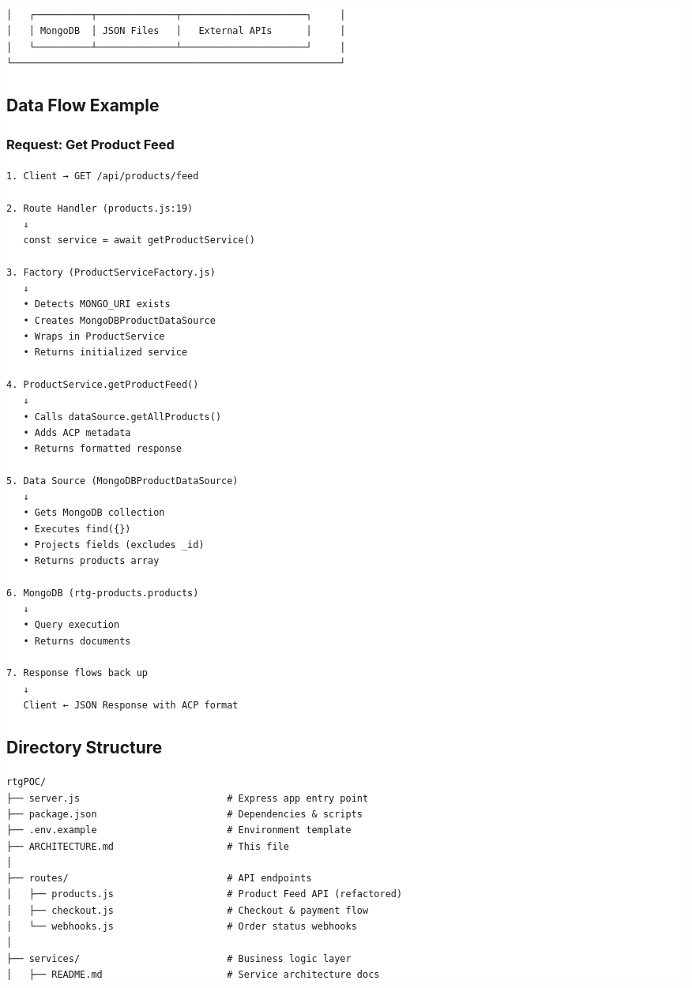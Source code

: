 ```
│   ┌──────────┬──────────────┬──────────────────────┐     │
│   │ MongoDB  │ JSON Files   │   External APIs      │     │
│   └──────────┴──────────────┴──────────────────────┘     │
└──────────────────────────────────────────────────────────┘
```

## Data Flow Example

### Request: Get Product Feed

```
1. Client → GET /api/products/feed

2. Route Handler (products.js:19)
   ↓
   const service = await getProductService()

3. Factory (ProductServiceFactory.js)
   ↓
   • Detects MONGO_URI exists
   • Creates MongoDBProductDataSource
   • Wraps in ProductService
   • Returns initialized service

4. ProductService.getProductFeed()
   ↓
   • Calls dataSource.getAllProducts()
   • Adds ACP metadata
   • Returns formatted response

5. Data Source (MongoDBProductDataSource)
   ↓
   • Gets MongoDB collection
   • Executes find({})
   • Projects fields (excludes _id)
   • Returns products array

6. MongoDB (rtg-products.products)
   ↓
   • Query execution
   • Returns documents

7. Response flows back up
   ↓
   Client ← JSON Response with ACP format
```

## Directory Structure

```
rtgPOC/
├── server.js                          # Express app entry point
├── package.json                       # Dependencies & scripts
├── .env.example                       # Environment template
├── ARCHITECTURE.md                    # This file
│
├── routes/                            # API endpoints
│   ├── products.js                    # Product Feed API (refactored)
│   ├── checkout.js                    # Checkout & payment flow
│   └── webhooks.js                    # Order status webhooks
│
├── services/                          # Business logic layer
│   ├── README.md                      # Service architecture docs
```